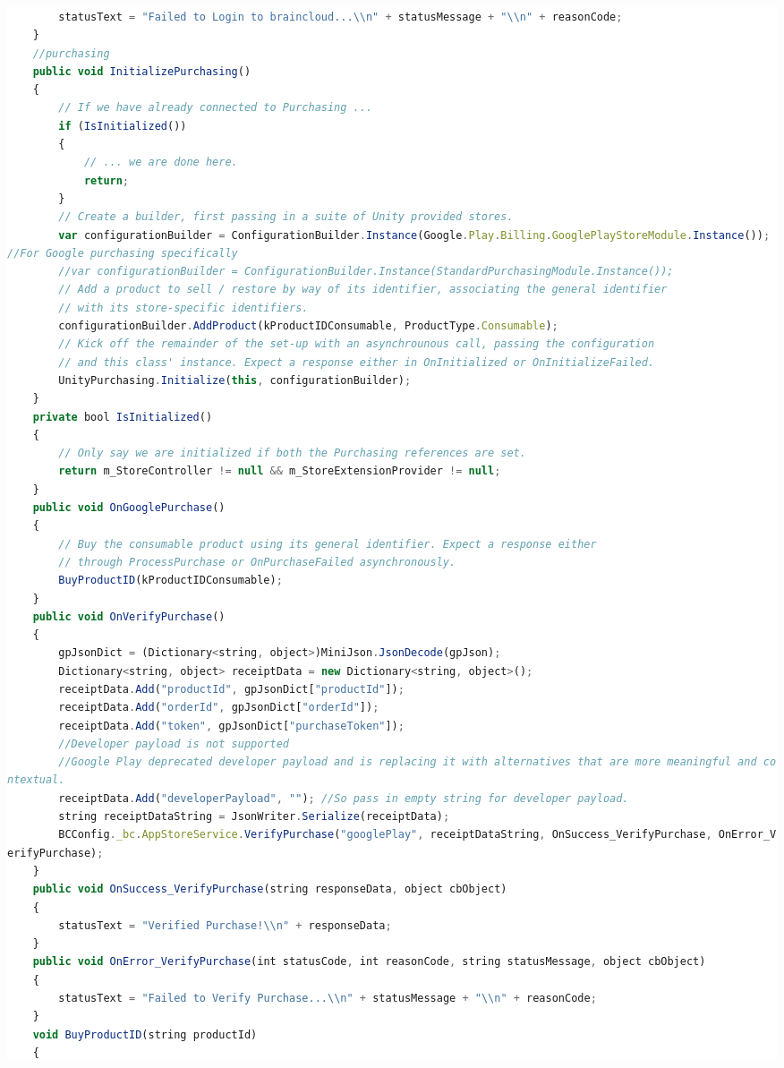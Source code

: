 ```js
        statusText = "Failed to Login to braincloud...\\n" + statusMessage + "\\n" + reasonCode;
    }
    //purchasing 
    public void InitializePurchasing()
    {
        // If we have already connected to Purchasing ...
        if (IsInitialized())
        {
            // ... we are done here.
            return;
        }
        // Create a builder, first passing in a suite of Unity provided stores.
        var configurationBuilder = ConfigurationBuilder.Instance(Google.Play.Billing.GooglePlayStoreModule.Instance()); //For Google purchasing specifically
        //var configurationBuilder = ConfigurationBuilder.Instance(StandardPurchasingModule.Instance());
        // Add a product to sell / restore by way of its identifier, associating the general identifier
        // with its store-specific identifiers.
        configurationBuilder.AddProduct(kProductIDConsumable, ProductType.Consumable);
        // Kick off the remainder of the set-up with an asynchrounous call, passing the configuration 
        // and this class' instance. Expect a response either in OnInitialized or OnInitializeFailed.
        UnityPurchasing.Initialize(this, configurationBuilder);
    }
    private bool IsInitialized()
    {
        // Only say we are initialized if both the Purchasing references are set.
        return m_StoreController != null && m_StoreExtensionProvider != null;
    }
    public void OnGooglePurchase()
    {
        // Buy the consumable product using its general identifier. Expect a response either 
        // through ProcessPurchase or OnPurchaseFailed asynchronously.
        BuyProductID(kProductIDConsumable);
    }
    public void OnVerifyPurchase()
    {
        gpJsonDict = (Dictionary<string, object>)MiniJson.JsonDecode(gpJson);
        Dictionary<string, object> receiptData = new Dictionary<string, object>();
        receiptData.Add("productId", gpJsonDict["productId"]);
        receiptData.Add("orderId", gpJsonDict["orderId"]);
        receiptData.Add("token", gpJsonDict["purchaseToken"]);
        //Developer payload is not supported
        //Google Play deprecated developer payload and is replacing it with alternatives that are more meaningful and contextual. 
        receiptData.Add("developerPayload", ""); //So pass in empty string for developer payload.
        string receiptDataString = JsonWriter.Serialize(receiptData);
        BCConfig._bc.AppStoreService.VerifyPurchase("googlePlay", receiptDataString, OnSuccess_VerifyPurchase, OnError_VerifyPurchase);
    }
    public void OnSuccess_VerifyPurchase(string responseData, object cbObject)
    {
        statusText = "Verified Purchase!\\n" + responseData;
    }
    public void OnError_VerifyPurchase(int statusCode, int reasonCode, string statusMessage, object cbObject)
    {
        statusText = "Failed to Verify Purchase...\\n" + statusMessage + "\\n" + reasonCode;
    }
    void BuyProductID(string productId)
    {
```
